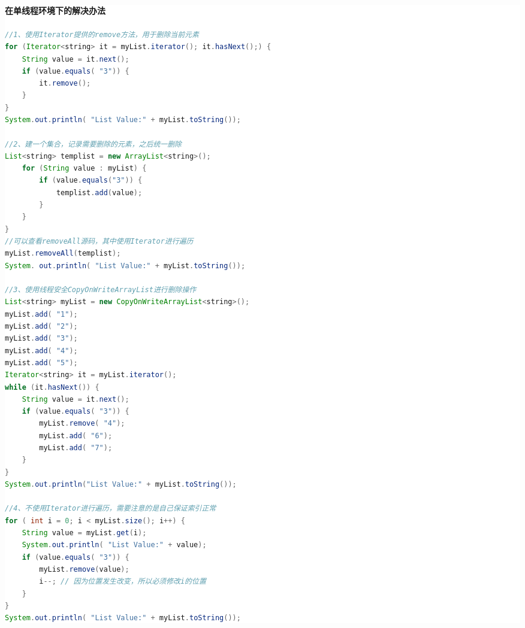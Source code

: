 #### 在单线程环境下的解决办法

```java
//1、使用Iterator提供的remove方法，用于删除当前元素
for (Iterator<string> it = myList.iterator(); it.hasNext();) {
    String value = it.next();
    if (value.equals( "3")) {
    	it.remove();
    }
}
System.out.println( "List Value:" + myList.toString());
 
//2、建一个集合，记录需要删除的元素，之后统一删除
List<string> templist = new ArrayList<string>();
    for (String value : myList) {
        if (value.equals("3")) {
            templist.add(value);
        }
    }
}
//可以查看removeAll源码，其中使用Iterator进行遍历
myList.removeAll(templist);
System. out.println( "List Value:" + myList.toString());        
 
//3、使用线程安全CopyOnWriteArrayList进行删除操作
List<string> myList = new CopyOnWriteArrayList<string>();
myList.add( "1");
myList.add( "2");
myList.add( "3");
myList.add( "4");
myList.add( "5");
Iterator<string> it = myList.iterator();
while (it.hasNext()) {
    String value = it.next();
    if (value.equals( "3")) {
        myList.remove( "4");
        myList.add( "6");
        myList.add( "7");
    }
}
System.out.println("List Value:" + myList.toString());
 
//4、不使用Iterator进行遍历，需要注意的是自己保证索引正常
for ( int i = 0; i < myList.size(); i++) {
    String value = myList.get(i);
    System.out.println( "List Value:" + value);
    if (value.equals( "3")) {
        myList.remove(value);
        i--; // 因为位置发生改变，所以必须修改i的位置
    }
}
System.out.println( "List Value:" + myList.toString());
```
